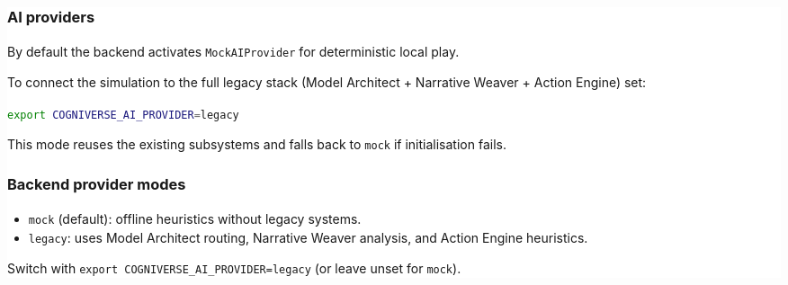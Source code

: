### AI providers

By default the backend activates `MockAIProvider` for deterministic local play.

To connect the simulation to the full legacy stack (Model Architect + Narrative Weaver + Action Engine) set:

```bash
export COGNIVERSE_AI_PROVIDER=legacy
```

This mode reuses the existing subsystems and falls back to `mock` if initialisation fails.
### Backend provider modes

- `mock` (default): offline heuristics without legacy systems.
- `legacy`: uses Model Architect routing, Narrative Weaver analysis, and Action Engine heuristics.

Switch with `export COGNIVERSE_AI_PROVIDER=legacy` (or leave unset for `mock`).
